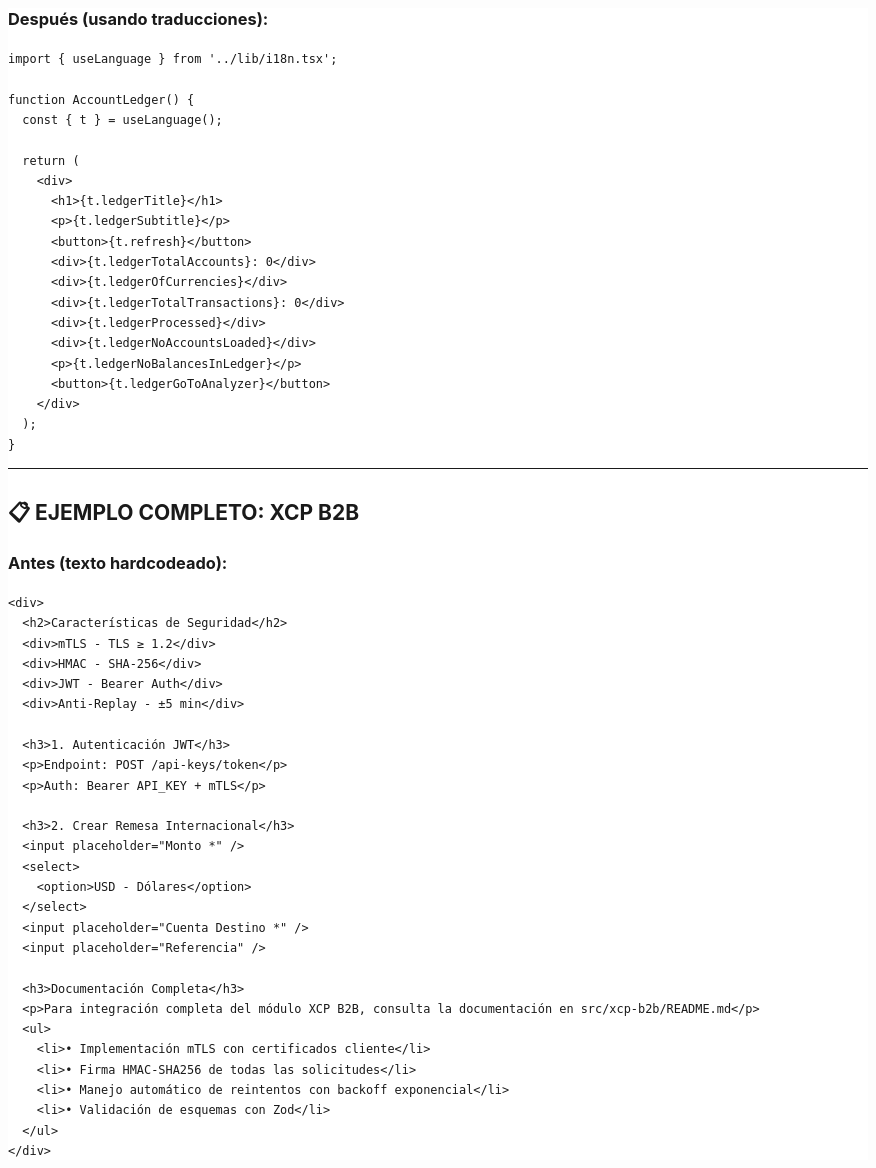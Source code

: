 ### **Después (usando traducciones)**:
```tsx
import { useLanguage } from '../lib/i18n.tsx';

function AccountLedger() {
  const { t } = useLanguage();

  return (
    <div>
      <h1>{t.ledgerTitle}</h1>
      <p>{t.ledgerSubtitle}</p>
      <button>{t.refresh}</button>
      <div>{t.ledgerTotalAccounts}: 0</div>
      <div>{t.ledgerOfCurrencies}</div>
      <div>{t.ledgerTotalTransactions}: 0</div>
      <div>{t.ledgerProcessed}</div>
      <div>{t.ledgerNoAccountsLoaded}</div>
      <p>{t.ledgerNoBalancesInLedger}</p>
      <button>{t.ledgerGoToAnalyzer}</button>
    </div>
  );
}
```

---

## 📋 **EJEMPLO COMPLETO: XCP B2B**

### **Antes (texto hardcodeado)**:
```tsx
<div>
  <h2>Características de Seguridad</h2>
  <div>mTLS - TLS ≥ 1.2</div>
  <div>HMAC - SHA-256</div>
  <div>JWT - Bearer Auth</div>
  <div>Anti-Replay - ±5 min</div>
  
  <h3>1. Autenticación JWT</h3>
  <p>Endpoint: POST /api-keys/token</p>
  <p>Auth: Bearer API_KEY + mTLS</p>
  
  <h3>2. Crear Remesa Internacional</h3>
  <input placeholder="Monto *" />
  <select>
    <option>USD - Dólares</option>
  </select>
  <input placeholder="Cuenta Destino *" />
  <input placeholder="Referencia" />
  
  <h3>Documentación Completa</h3>
  <p>Para integración completa del módulo XCP B2B, consulta la documentación en src/xcp-b2b/README.md</p>
  <ul>
    <li>• Implementación mTLS con certificados cliente</li>
    <li>• Firma HMAC-SHA256 de todas las solicitudes</li>
    <li>• Manejo automático de reintentos con backoff exponencial</li>
    <li>• Validación de esquemas con Zod</li>
  </ul>
</div>
```
